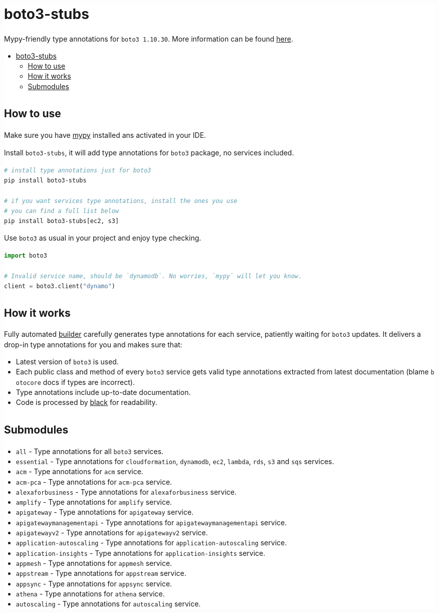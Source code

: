 # boto3-stubs

Mypy-friendly type annotations for `boto3 1.10.30`.
More information can be found [here](https://github.com/vemel/mypy_boto3).

- [boto3-stubs](#boto3-stubs)
  - [How to use](#how-to-use)
  - [How it works](#how-it-works)
  - [Submodules](#submodules)

## How to use

Make sure you have [mypy](https://github.com/python/mypy) installed ans activated in your IDE.

Install `boto3-stubs`, it will add type annotations for `boto3` package, no services included.

```bash
# install type annotations just for boto3
pip install boto3-stubs

# if you want services type annotations, install the ones you use
# you can find a full list below
pip install boto3-stubs[ec2, s3]
```

Use `boto3` as usual in your project and enjoy type checking.

```python
import boto3

# Invalid service name, should be `dynamodb`. No worries, `mypy` will let you know.
client = boto3.client("dynamo")
```

## How it works

Fully automated [builder](https://github.com/vemel/mypy_boto3) carefully generates
type annotations for each service, patiently waiting for `boto3` updates. It delivers
a drop-in type annotations for you and makes sure that:

- Latest version of `boto3` is used.
- Each public class and method of every `boto3` service gets valid type annotations
  extracted from latest documentation (blame `botocore` docs if types are incorrect).
- Type annotations include up-to-date documentation.
- Code is processed by [black](https://github.com/psf/black) for readability.

## Submodules

- `all` - Type annotations for all `boto3` services.
- `essential` - Type annotations for `cloudformation`, `dynamodb`, `ec2`, `lambda`, `rds`, `s3` and `sqs` services.
- `acm` - Type annotations for `acm` service.
- `acm-pca` - Type annotations for `acm-pca` service.
- `alexaforbusiness` - Type annotations for `alexaforbusiness` service.
- `amplify` - Type annotations for `amplify` service.
- `apigateway` - Type annotations for `apigateway` service.
- `apigatewaymanagementapi` - Type annotations for `apigatewaymanagementapi` service.
- `apigatewayv2` - Type annotations for `apigatewayv2` service.
- `application-autoscaling` - Type annotations for `application-autoscaling` service.
- `application-insights` - Type annotations for `application-insights` service.
- `appmesh` - Type annotations for `appmesh` service.
- `appstream` - Type annotations for `appstream` service.
- `appsync` - Type annotations for `appsync` service.
- `athena` - Type annotations for `athena` service.
- `autoscaling` - Type annotations for `autoscaling` service.